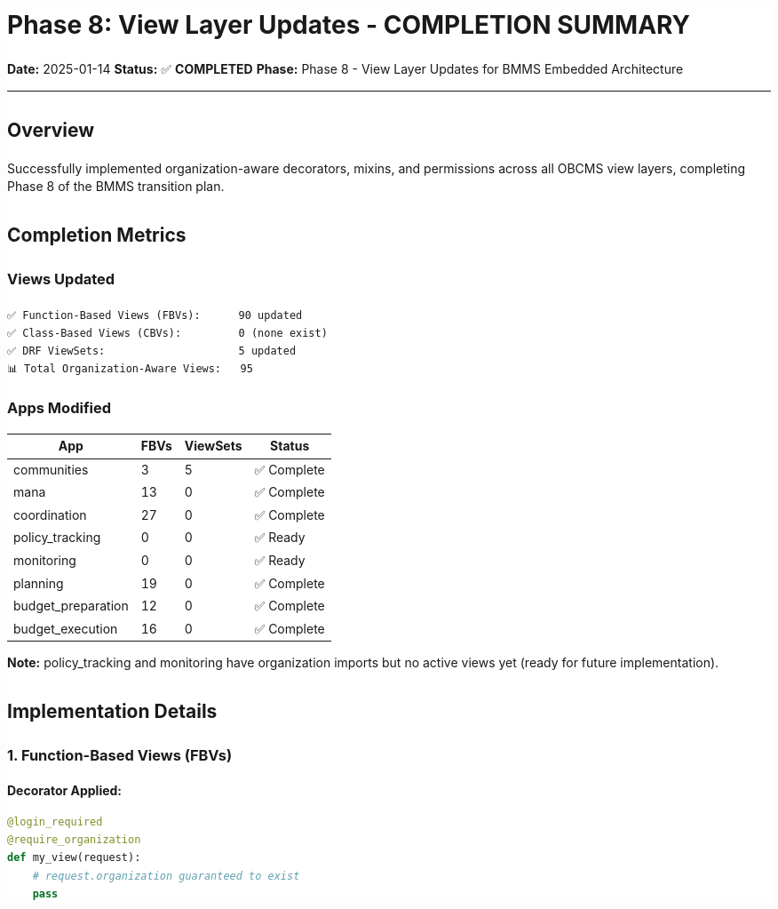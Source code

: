 # Phase 8: View Layer Updates - COMPLETION SUMMARY

**Date:** 2025-01-14
**Status:** ✅ **COMPLETED**
**Phase:** Phase 8 - View Layer Updates for BMMS Embedded Architecture

---

## Overview

Successfully implemented organization-aware decorators, mixins, and permissions across all OBCMS view layers, completing Phase 8 of the BMMS transition plan.

## Completion Metrics

### Views Updated

```
✅ Function-Based Views (FBVs):      90 updated
✅ Class-Based Views (CBVs):         0 (none exist)
✅ DRF ViewSets:                     5 updated
📊 Total Organization-Aware Views:   95
```

### Apps Modified

| App                 | FBVs | ViewSets | Status      |
|---------------------|------|----------|-------------|
| communities         | 3    | 5        | ✅ Complete |
| mana                | 13   | 0        | ✅ Complete |
| coordination        | 27   | 0        | ✅ Complete |
| policy_tracking     | 0    | 0        | ✅ Ready    |
| monitoring          | 0    | 0        | ✅ Ready    |
| planning            | 19   | 0        | ✅ Complete |
| budget_preparation  | 12   | 0        | ✅ Complete |
| budget_execution    | 16   | 0        | ✅ Complete |

**Note:** policy_tracking and monitoring have organization imports but no active views yet (ready for future implementation).

## Implementation Details

### 1. Function-Based Views (FBVs)

**Decorator Applied:**
```python
@login_required
@require_organization
def my_view(request):
    # request.organization guaranteed to exist
    pass
```

